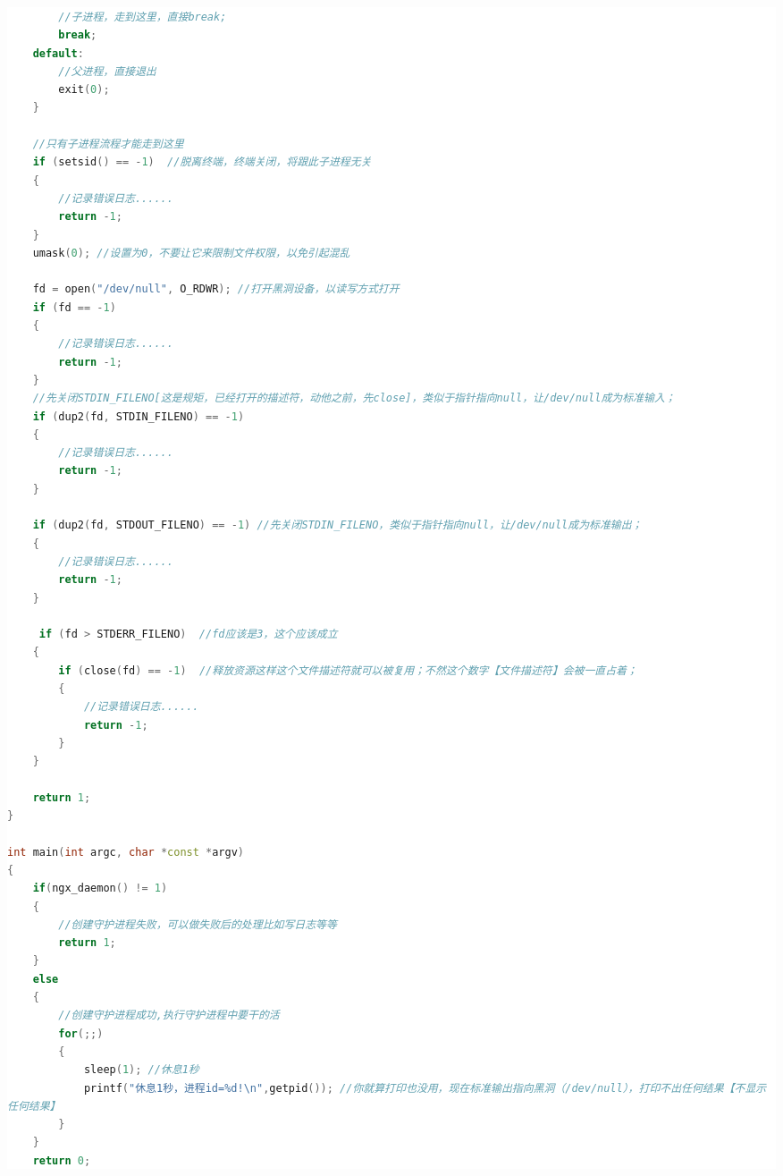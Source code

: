 ```cpp
        //子进程，走到这里，直接break;
        break;
    default:
        //父进程，直接退出
        exit(0);
    }

    //只有子进程流程才能走到这里
    if (setsid() == -1)  //脱离终端，终端关闭，将跟此子进程无关
    {
        //记录错误日志......
        return -1;
    }
    umask(0); //设置为0，不要让它来限制文件权限，以免引起混乱

    fd = open("/dev/null", O_RDWR); //打开黑洞设备，以读写方式打开
    if (fd == -1)
    {
        //记录错误日志......
        return -1;
    }
    //先关闭STDIN_FILENO[这是规矩，已经打开的描述符，动他之前，先close]，类似于指针指向null，让/dev/null成为标准输入；
    if (dup2(fd, STDIN_FILENO) == -1)
    {
        //记录错误日志......
        return -1;
    }

    if (dup2(fd, STDOUT_FILENO) == -1) //先关闭STDIN_FILENO，类似于指针指向null，让/dev/null成为标准输出；
    {
        //记录错误日志......
        return -1;
    }

     if (fd > STDERR_FILENO)  //fd应该是3，这个应该成立
    {
        if (close(fd) == -1)  //释放资源这样这个文件描述符就可以被复用；不然这个数字【文件描述符】会被一直占着；
        {
            //记录错误日志......
            return -1;
        }
    }

    return 1;
}

int main(int argc, char *const *argv)
{
    if(ngx_daemon() != 1)
    {
        //创建守护进程失败，可以做失败后的处理比如写日志等等
        return 1;
    }
    else
    {
        //创建守护进程成功,执行守护进程中要干的活
        for(;;)
        {
            sleep(1); //休息1秒
            printf("休息1秒，进程id=%d!\n",getpid()); //你就算打印也没用，现在标准输出指向黑洞（/dev/null），打印不出任何结果【不显示任何结果】
        }
    }
    return 0;
```